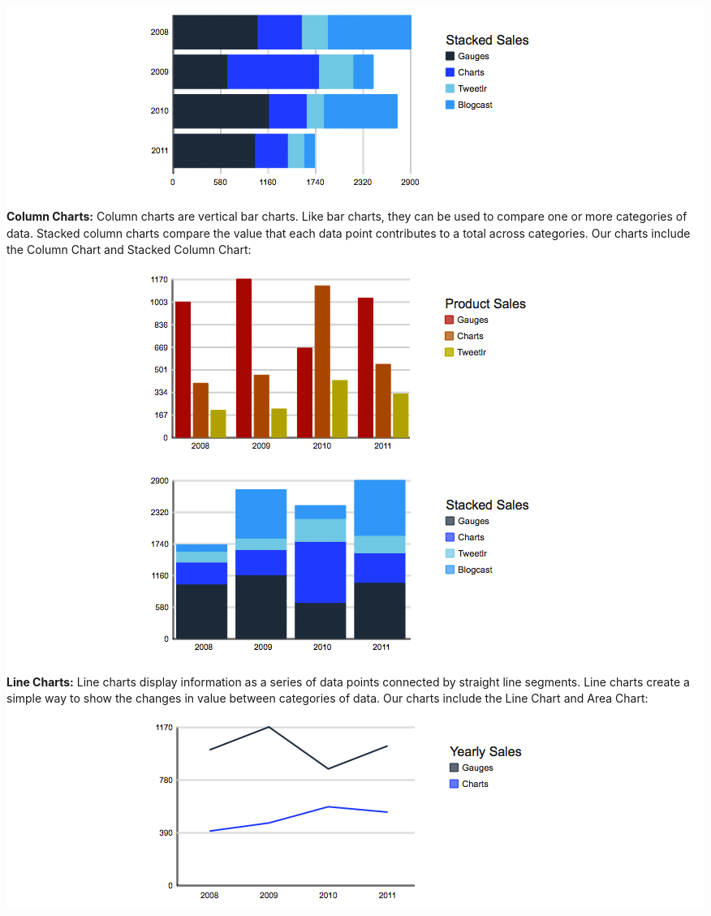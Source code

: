 ![barstackedchart](/images/barstackedchart.png)


<strong>Column Charts:</strong> Column charts are vertical bar charts. Like bar charts, they can be used to compare one or more categories of data. Stacked column charts compare the value that each data point contributes to a total across categories. Our charts include the Column Chart and Stacked Column Chart:

![columnchart](/images/columnchart.png)

![columnstackedchart](/images/columnstackedchart.png)


<strong>Line Charts:</strong> Line charts display information as a series of data points connected by straight line segments. Line charts create a simple way to show the changes in value between categories of data. Our charts include the Line Chart and Area Chart:

![linechart](/images/linechart.png)